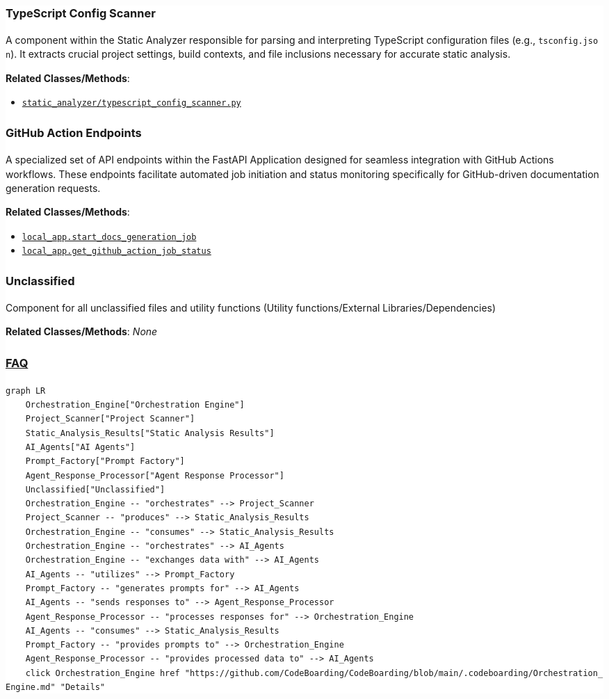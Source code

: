 
### TypeScript Config Scanner
A component within the Static Analyzer responsible for parsing and interpreting TypeScript configuration files (e.g., `tsconfig.json`). It extracts crucial project settings, build contexts, and file inclusions necessary for accurate static analysis.


**Related Classes/Methods**:

- <a href="https://github.com/CodeBoarding/CodeBoarding/blob/mainstatic_analyzer/typescript_config_scanner.py" target="_blank" rel="noopener noreferrer">`static_analyzer/typescript_config_scanner.py`</a>


### GitHub Action Endpoints
A specialized set of API endpoints within the FastAPI Application designed for seamless integration with GitHub Actions workflows. These endpoints facilitate automated job initiation and status monitoring specifically for GitHub-driven documentation generation requests.


**Related Classes/Methods**:

- <a href="https://github.com/CodeBoarding/CodeBoarding/blob/mainlocal_app.py" target="_blank" rel="noopener noreferrer">`local_app.start_docs_generation_job`</a>
- <a href="https://github.com/CodeBoarding/CodeBoarding/blob/mainlocal_app.py" target="_blank" rel="noopener noreferrer">`local_app.get_github_action_job_status`</a>


### Unclassified
Component for all unclassified files and utility functions (Utility functions/External Libraries/Dependencies)


**Related Classes/Methods**: _None_



### [FAQ](https://github.com/CodeBoarding/GeneratedOnBoardings/tree/main?tab=readme-ov-file#faq)


```mermaid
graph LR
    Orchestration_Engine["Orchestration Engine"]
    Project_Scanner["Project Scanner"]
    Static_Analysis_Results["Static Analysis Results"]
    AI_Agents["AI Agents"]
    Prompt_Factory["Prompt Factory"]
    Agent_Response_Processor["Agent Response Processor"]
    Unclassified["Unclassified"]
    Orchestration_Engine -- "orchestrates" --> Project_Scanner
    Project_Scanner -- "produces" --> Static_Analysis_Results
    Orchestration_Engine -- "consumes" --> Static_Analysis_Results
    Orchestration_Engine -- "orchestrates" --> AI_Agents
    Orchestration_Engine -- "exchanges data with" --> AI_Agents
    AI_Agents -- "utilizes" --> Prompt_Factory
    Prompt_Factory -- "generates prompts for" --> AI_Agents
    AI_Agents -- "sends responses to" --> Agent_Response_Processor
    Agent_Response_Processor -- "processes responses for" --> Orchestration_Engine
    AI_Agents -- "consumes" --> Static_Analysis_Results
    Prompt_Factory -- "provides prompts to" --> Orchestration_Engine
    Agent_Response_Processor -- "provides processed data to" --> AI_Agents
    click Orchestration_Engine href "https://github.com/CodeBoarding/CodeBoarding/blob/main/.codeboarding/Orchestration_Engine.md" "Details"
```

